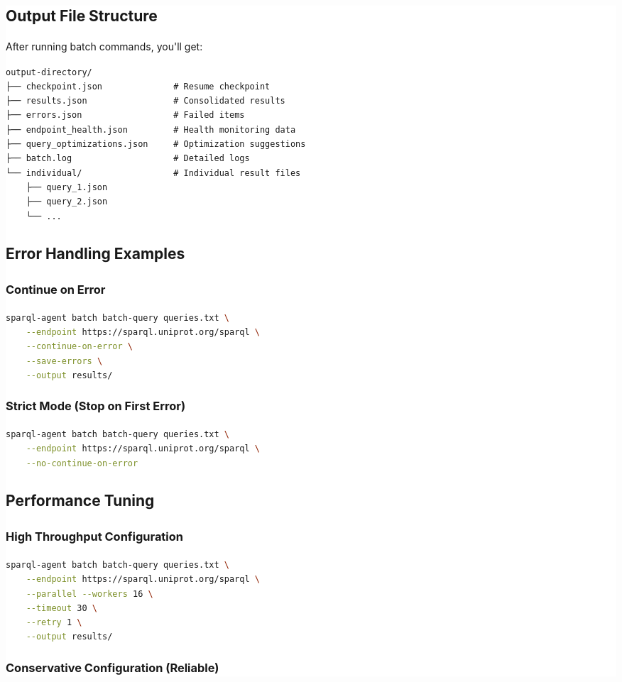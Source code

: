 ## Output File Structure

After running batch commands, you'll get:

```
output-directory/
├── checkpoint.json              # Resume checkpoint
├── results.json                 # Consolidated results
├── errors.json                  # Failed items
├── endpoint_health.json         # Health monitoring data
├── query_optimizations.json     # Optimization suggestions
├── batch.log                    # Detailed logs
└── individual/                  # Individual result files
    ├── query_1.json
    ├── query_2.json
    └── ...
```

## Error Handling Examples

### Continue on Error

```bash
sparql-agent batch batch-query queries.txt \
    --endpoint https://sparql.uniprot.org/sparql \
    --continue-on-error \
    --save-errors \
    --output results/
```

### Strict Mode (Stop on First Error)

```bash
sparql-agent batch batch-query queries.txt \
    --endpoint https://sparql.uniprot.org/sparql \
    --no-continue-on-error
```

## Performance Tuning

### High Throughput Configuration

```bash
sparql-agent batch batch-query queries.txt \
    --endpoint https://sparql.uniprot.org/sparql \
    --parallel --workers 16 \
    --timeout 30 \
    --retry 1 \
    --output results/
```

### Conservative Configuration (Reliable)
